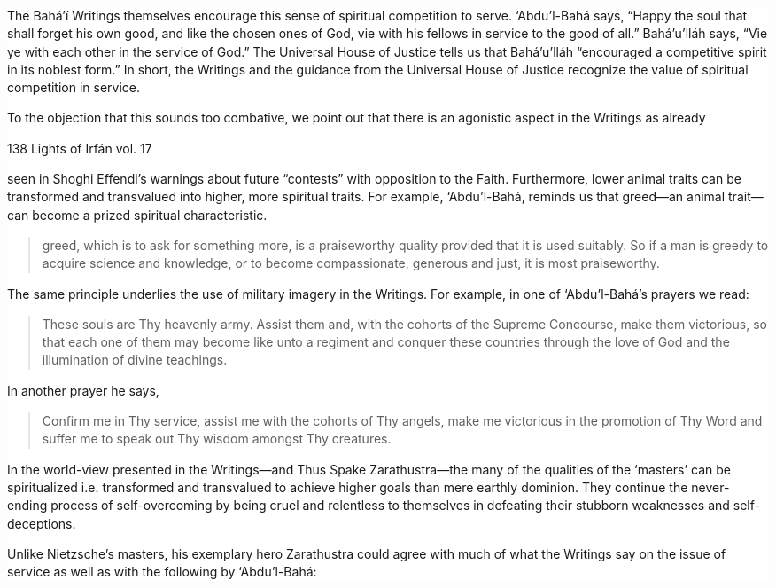 The Bahá’í Writings themselves encourage this sense of
spiritual competition to serve. ‘Abdu’l-Bahá says, “Happy the
soul that shall forget his own good, and like the chosen ones of
God, vie with his fellows in service to the good of all.”
Bahá’u’lláh says, “Vie ye with each other in the service of God.”
The Universal House of Justice tells us that Bahá’u’lláh
“encouraged a competitive spirit in its noblest form.” In short,
the Writings and the guidance from the Universal House of
Justice recognize the value of spiritual competition in service.

To the objection that this sounds too combative, we point
out that there is an agonistic aspect in the Writings as already

138                                             Lights of Irfán vol. 17

seen in Shoghi Effendi’s warnings about future “contests” with
opposition to the Faith. Furthermore, lower animal traits can be
transformed and transvalued into higher, more spiritual traits.
For example, ‘Abdu’l-Bahá, reminds us that greed—an animal
trait—can become a prized spiritual characteristic.

> greed, which is to ask for something more, is a
> praiseworthy quality provided that it is used suitably. So
> if a man is greedy to acquire science and knowledge, or
> to become compassionate, generous and just, it is most
> praiseworthy.

The same principle underlies the use of military imagery in the
Writings. For example, in one of ‘Abdu’l-Bahá’s prayers we
read:

> These souls are Thy heavenly army. Assist them and, with
> the cohorts of the Supreme Concourse, make them
> victorious, so that each one of them may become like
> unto a regiment and conquer these countries through the
> love of God and the illumination of divine teachings.

In another prayer he says,

> Confirm me in Thy service, assist me with the cohorts of
> Thy angels, make me victorious in the promotion of Thy
> Word and suffer me to speak out Thy wisdom amongst
> Thy creatures.

In the world-view presented in the Writings—and Thus Spake
Zarathustra—the many of the qualities of the ‘masters’ can be
spiritualized i.e. transformed and transvalued to achieve higher
goals than mere earthly dominion. They continue the never-
ending process of self-overcoming by being cruel and relentless
to themselves in defeating their stubborn weaknesses and self-
deceptions.

Unlike Nietzsche’s masters, his exemplary hero Zarathustra
could agree with much of what the Writings say on the issue of
service as well as with the following by ‘Abdu’l-Bahá:
